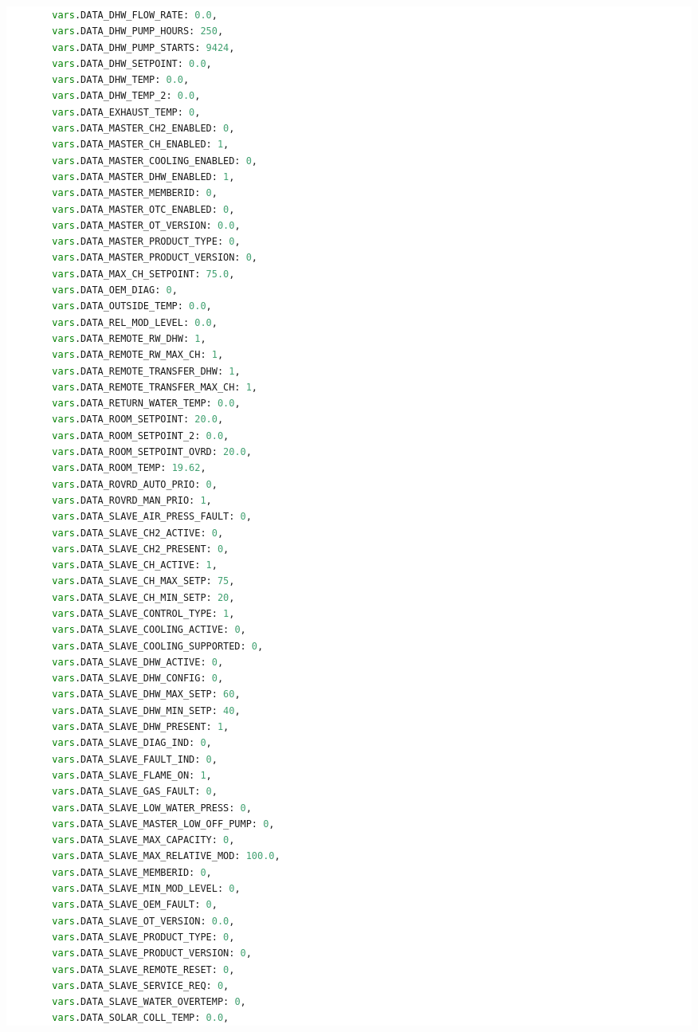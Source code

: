 ```python
        vars.DATA_DHW_FLOW_RATE: 0.0,
        vars.DATA_DHW_PUMP_HOURS: 250,
        vars.DATA_DHW_PUMP_STARTS: 9424,
        vars.DATA_DHW_SETPOINT: 0.0,
        vars.DATA_DHW_TEMP: 0.0,
        vars.DATA_DHW_TEMP_2: 0.0,
        vars.DATA_EXHAUST_TEMP: 0,
        vars.DATA_MASTER_CH2_ENABLED: 0,
        vars.DATA_MASTER_CH_ENABLED: 1,
        vars.DATA_MASTER_COOLING_ENABLED: 0,
        vars.DATA_MASTER_DHW_ENABLED: 1,
        vars.DATA_MASTER_MEMBERID: 0,
        vars.DATA_MASTER_OTC_ENABLED: 0,
        vars.DATA_MASTER_OT_VERSION: 0.0,
        vars.DATA_MASTER_PRODUCT_TYPE: 0,
        vars.DATA_MASTER_PRODUCT_VERSION: 0,
        vars.DATA_MAX_CH_SETPOINT: 75.0,
        vars.DATA_OEM_DIAG: 0,
        vars.DATA_OUTSIDE_TEMP: 0.0,
        vars.DATA_REL_MOD_LEVEL: 0.0,
        vars.DATA_REMOTE_RW_DHW: 1,
        vars.DATA_REMOTE_RW_MAX_CH: 1,
        vars.DATA_REMOTE_TRANSFER_DHW: 1,
        vars.DATA_REMOTE_TRANSFER_MAX_CH: 1,
        vars.DATA_RETURN_WATER_TEMP: 0.0,
        vars.DATA_ROOM_SETPOINT: 20.0,
        vars.DATA_ROOM_SETPOINT_2: 0.0,
        vars.DATA_ROOM_SETPOINT_OVRD: 20.0,
        vars.DATA_ROOM_TEMP: 19.62,
        vars.DATA_ROVRD_AUTO_PRIO: 0,
        vars.DATA_ROVRD_MAN_PRIO: 1,
        vars.DATA_SLAVE_AIR_PRESS_FAULT: 0,
        vars.DATA_SLAVE_CH2_ACTIVE: 0,
        vars.DATA_SLAVE_CH2_PRESENT: 0,
        vars.DATA_SLAVE_CH_ACTIVE: 1,
        vars.DATA_SLAVE_CH_MAX_SETP: 75,
        vars.DATA_SLAVE_CH_MIN_SETP: 20,
        vars.DATA_SLAVE_CONTROL_TYPE: 1,
        vars.DATA_SLAVE_COOLING_ACTIVE: 0,
        vars.DATA_SLAVE_COOLING_SUPPORTED: 0,
        vars.DATA_SLAVE_DHW_ACTIVE: 0,
        vars.DATA_SLAVE_DHW_CONFIG: 0,
        vars.DATA_SLAVE_DHW_MAX_SETP: 60,
        vars.DATA_SLAVE_DHW_MIN_SETP: 40,
        vars.DATA_SLAVE_DHW_PRESENT: 1,
        vars.DATA_SLAVE_DIAG_IND: 0,
        vars.DATA_SLAVE_FAULT_IND: 0,
        vars.DATA_SLAVE_FLAME_ON: 1,
        vars.DATA_SLAVE_GAS_FAULT: 0,
        vars.DATA_SLAVE_LOW_WATER_PRESS: 0,
        vars.DATA_SLAVE_MASTER_LOW_OFF_PUMP: 0,
        vars.DATA_SLAVE_MAX_CAPACITY: 0,
        vars.DATA_SLAVE_MAX_RELATIVE_MOD: 100.0,
        vars.DATA_SLAVE_MEMBERID: 0,
        vars.DATA_SLAVE_MIN_MOD_LEVEL: 0,
        vars.DATA_SLAVE_OEM_FAULT: 0,
        vars.DATA_SLAVE_OT_VERSION: 0.0,
        vars.DATA_SLAVE_PRODUCT_TYPE: 0,
        vars.DATA_SLAVE_PRODUCT_VERSION: 0,
        vars.DATA_SLAVE_REMOTE_RESET: 0,
        vars.DATA_SLAVE_SERVICE_REQ: 0,
        vars.DATA_SLAVE_WATER_OVERTEMP: 0,
        vars.DATA_SOLAR_COLL_TEMP: 0.0,
```